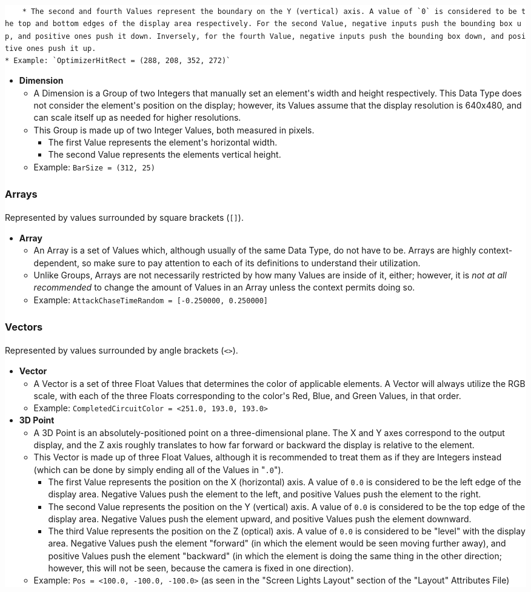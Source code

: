         * The second and fourth Values represent the boundary on the Y (vertical) axis. A value of `0` is considered to be the top and bottom edges of the display area respectively. For the second Value, negative inputs push the bounding box up, and positive ones push it down. Inversely, for the fourth Value, negative inputs push the bounding box down, and positive ones push it up.
    * Example: `OptimizerHitRect = (288, 208, 352, 272)`
* **Dimension**
    * A Dimension is a Group of two Integers that manually set an element's width and height respectively. This Data Type does not consider the element's position on the display; however, its Values assume that the display resolution is 640x480, and can scale itself up as needed for higher resolutions.
    * This Group is made up of two Integer Values, both measured in pixels.
        * The first Value represents the element's horizontal width.
        * The second Value represents the elements vertical height.
    * Example: `BarSize = (312, 25)`


### Arrays
Represented by values surrounded by square brackets (`[]`).
* **Array**
    * An Array is a set of Values which, although usually of the same Data Type, do not have to be. Arrays are highly context-dependent, so make sure to pay attention to each of its definitions to understand their utilization.
    * Unlike Groups, Arrays are not necessarily restricted by how many Values are inside of it, either; however, it is _not at all recommended_ to change the amount of Values in an Array unless the context permits doing so.
    * Example: `AttackChaseTimeRandom = [-0.250000, 0.250000]`

### Vectors
Represented by values surrounded by angle brackets (`<>`).
* **Vector**
    * A Vector is a set of three Float Values that determines the color of applicable elements. A Vector will always utilize the RGB scale, with each of the three Floats corresponding to the color's Red, Blue, and Green Values, in that order.
    * Example: `CompletedCircuitColor = <251.0, 193.0, 193.0>`
* **3D Point**
    * A 3D Point is an absolutely-positioned point on a three-dimensional plane. The X and Y axes correspond to the output display, and the Z axis roughly translates to how far forward or backward the display is relative to the element.
    * This Vector is made up of three Float Values, although it is recommended to treat them as if they are Integers instead (which can be done by simply ending all of the Values in "`.0`").
        * The first Value represents the position on the X (horizontal) axis. A value of `0.0` is considered to be the left edge of the display area. Negative Values push the element to the left, and positive Values push the element to the right.
        * The second Value represents the position on the Y (vertical) axis. A value of `0.0` is considered to be the top edge of the display area. Negative Values push the element upward, and positive Values push the element downward.
        * The third Value represents the position on the Z (optical) axis. A value of `0.0` is considered to be "level" with the display area. Negative Values push the element "forward" (in which the element would be seen moving further away), and positive Values push the element "backward" (in which the element is doing the same thing in the other direction; however, this will not be seen, because the camera is fixed in one direction).
    * Example: `Pos = <100.0, -100.0, -100.0>` (as seen in the "Screen Lights Layout" section of the "Layout" Attributes File)
